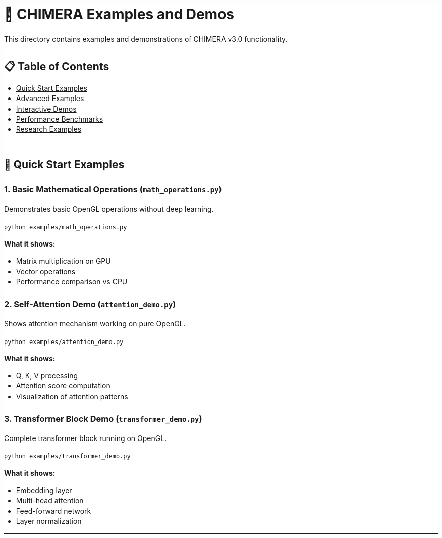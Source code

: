 # 🚀 CHIMERA Examples and Demos

This directory contains examples and demonstrations of CHIMERA v3.0 functionality.

## 📋 Table of Contents

- [Quick Start Examples](#quick-start-examples)
- [Advanced Examples](#advanced-examples)
- [Interactive Demos](#interactive-demos)
- [Performance Benchmarks](#performance-benchmarks)
- [Research Examples](#research-examples)

---

## 🎯 Quick Start Examples

### 1. Basic Mathematical Operations (`math_operations.py`)

Demonstrates basic OpenGL operations without deep learning.

```bash
python examples/math_operations.py
```

**What it shows:**
- Matrix multiplication on GPU
- Vector operations
- Performance comparison vs CPU

### 2. Self-Attention Demo (`attention_demo.py`)

Shows attention mechanism working on pure OpenGL.

```bash
python examples/attention_demo.py
```

**What it shows:**
- Q, K, V processing
- Attention score computation
- Visualization of attention patterns

### 3. Transformer Block Demo (`transformer_demo.py`)

Complete transformer block running on OpenGL.

```bash
python examples/transformer_demo.py
```

**What it shows:**
- Embedding layer
- Multi-head attention
- Feed-forward network
- Layer normalization

---